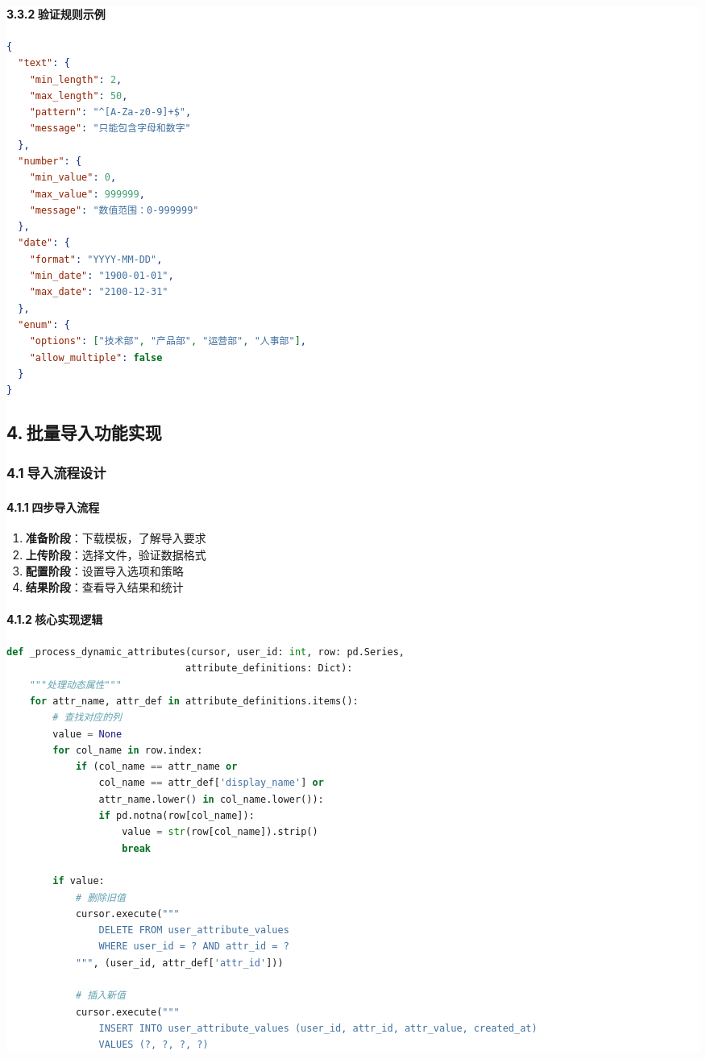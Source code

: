 #### 3.3.2 验证规则示例
```json
{
  "text": {
    "min_length": 2,
    "max_length": 50,
    "pattern": "^[A-Za-z0-9]+$",
    "message": "只能包含字母和数字"
  },
  "number": {
    "min_value": 0,
    "max_value": 999999,
    "message": "数值范围：0-999999"
  },
  "date": {
    "format": "YYYY-MM-DD",
    "min_date": "1900-01-01",
    "max_date": "2100-12-31"
  },
  "enum": {
    "options": ["技术部", "产品部", "运营部", "人事部"],
    "allow_multiple": false
  }
}
```

## 4. 批量导入功能实现

### 4.1 导入流程设计

#### 4.1.1 四步导入流程
1. **准备阶段**：下载模板，了解导入要求
2. **上传阶段**：选择文件，验证数据格式
3. **配置阶段**：设置导入选项和策略
4. **结果阶段**：查看导入结果和统计

#### 4.1.2 核心实现逻辑
```python
def _process_dynamic_attributes(cursor, user_id: int, row: pd.Series, 
                               attribute_definitions: Dict):
    """处理动态属性"""
    for attr_name, attr_def in attribute_definitions.items():
        # 查找对应的列
        value = None
        for col_name in row.index:
            if (col_name == attr_name or 
                col_name == attr_def['display_name'] or
                attr_name.lower() in col_name.lower()):
                if pd.notna(row[col_name]):
                    value = str(row[col_name]).strip()
                    break
        
        if value:
            # 删除旧值
            cursor.execute("""
                DELETE FROM user_attribute_values 
                WHERE user_id = ? AND attr_id = ?
            """, (user_id, attr_def['attr_id']))
            
            # 插入新值
            cursor.execute("""
                INSERT INTO user_attribute_values (user_id, attr_id, attr_value, created_at)
                VALUES (?, ?, ?, ?)
```